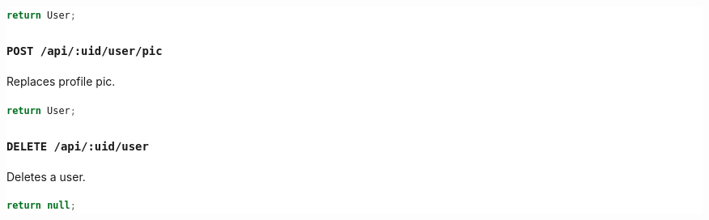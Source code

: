 ```ts
return User;
```

### `POST /api/:uid/user/pic`

Replaces profile pic.

```ts
return User;
```

### `DELETE /api/:uid/user`

Deletes a user.

```ts
return null;
```


